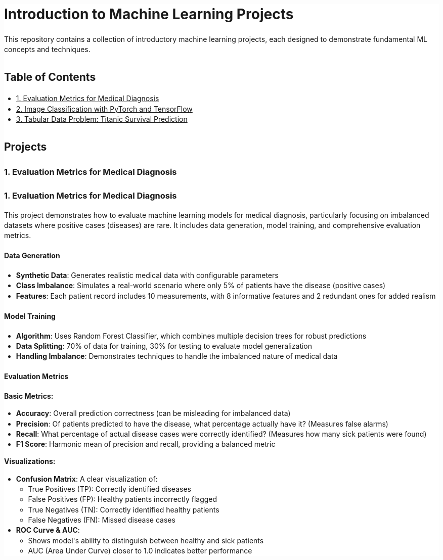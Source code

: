 # Introduction to Machine Learning Projects

This repository contains a collection of introductory machine learning projects, each designed to demonstrate fundamental ML concepts and techniques.

## Table of Contents

- [1. Evaluation Metrics for Medical Diagnosis](#1-evaluation-metrics-for-medical-diagnosis)
- [2. Image Classification with PyTorch and TensorFlow](#2-image-classification-with-pytorch-and-tensorflow)
- [3. Tabular Data Problem: Titanic Survival Prediction](#3-tabular-data-problem-titanic-survival-prediction)

## Projects

### 1. Evaluation Metrics for Medical Diagnosis

### 1. Evaluation Metrics for Medical Diagnosis

This project demonstrates how to evaluate machine learning models for medical diagnosis, particularly focusing on imbalanced datasets where positive cases (diseases) are rare. It includes data generation, model training, and comprehensive evaluation metrics.

#### Data Generation
- **Synthetic Data**: Generates realistic medical data with configurable parameters
- **Class Imbalance**: Simulates a real-world scenario where only 5% of patients have the disease (positive cases)
- **Features**: Each patient record includes 10 measurements, with 8 informative features and 2 redundant ones for added realism

#### Model Training
- **Algorithm**: Uses Random Forest Classifier, which combines multiple decision trees for robust predictions
- **Data Splitting**: 70% of data for training, 30% for testing to evaluate model generalization
- **Handling Imbalance**: Demonstrates techniques to handle the imbalanced nature of medical data

#### Evaluation Metrics

**Basic Metrics:**
- **Accuracy**: Overall prediction correctness (can be misleading for imbalanced data)
- **Precision**: Of patients predicted to have the disease, what percentage actually have it? (Measures false alarms)
- **Recall**: What percentage of actual disease cases were correctly identified? (Measures how many sick patients were found)
- **F1 Score**: Harmonic mean of precision and recall, providing a balanced metric

**Visualizations:**
- **Confusion Matrix**: A clear visualization of:
  - True Positives (TP): Correctly identified diseases
  - False Positives (FP): Healthy patients incorrectly flagged
  - True Negatives (TN): Correctly identified healthy patients
  - False Negatives (FN): Missed disease cases
- **ROC Curve & AUC**:
  - Shows model's ability to distinguish between healthy and sick patients
  - AUC (Area Under Curve) closer to 1.0 indicates better performance
